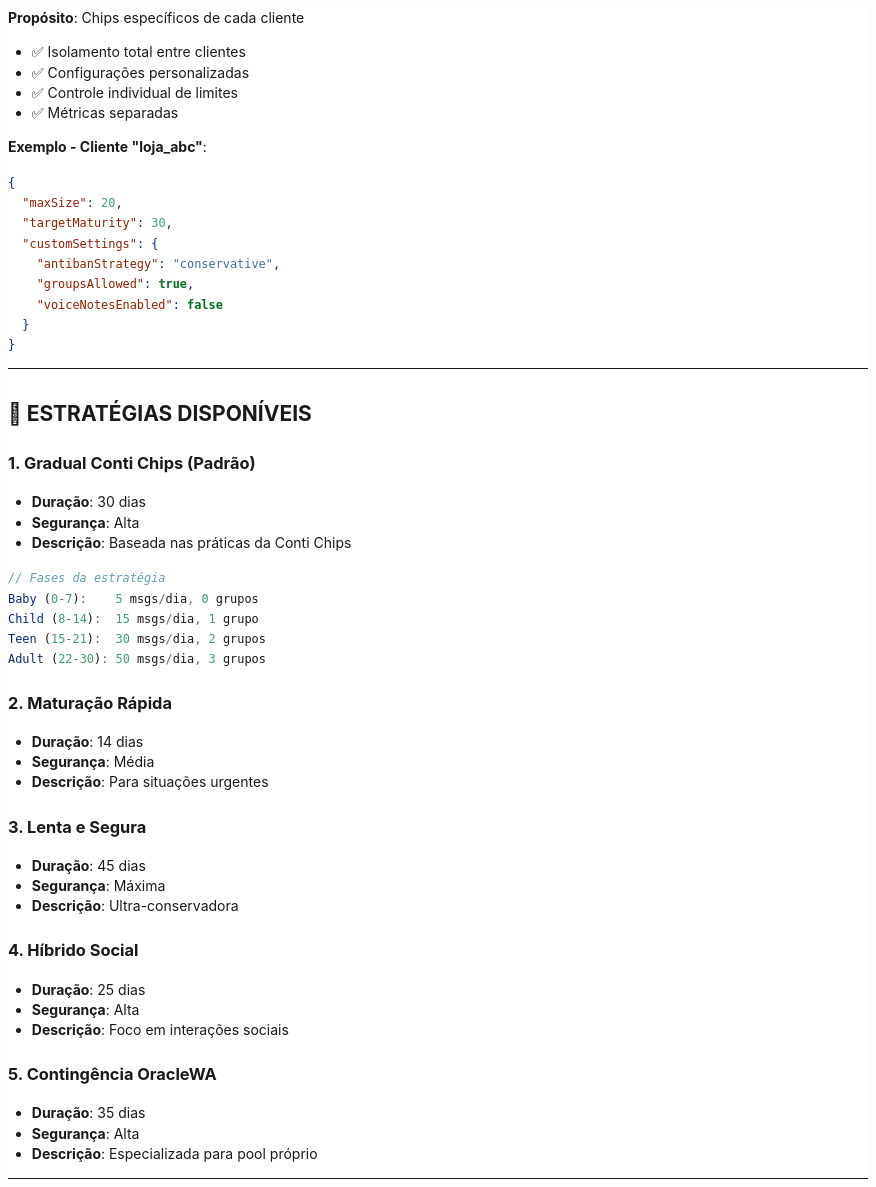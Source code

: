 **Propósito**: Chips específicos de cada cliente
- ✅ Isolamento total entre clientes
- ✅ Configurações personalizadas
- ✅ Controle individual de limites
- ✅ Métricas separadas

**Exemplo - Cliente "loja_abc"**:
```json
{
  "maxSize": 20,
  "targetMaturity": 30,
  "customSettings": {
    "antibanStrategy": "conservative",
    "groupsAllowed": true,
    "voiceNotesEnabled": false
  }
}
```

---

## 🎯 ESTRATÉGIAS DISPONÍVEIS

### **1. Gradual Conti Chips (Padrão)**
- **Duração**: 30 dias
- **Segurança**: Alta
- **Descrição**: Baseada nas práticas da Conti Chips

```javascript
// Fases da estratégia
Baby (0-7):    5 msgs/dia, 0 grupos
Child (8-14):  15 msgs/dia, 1 grupo
Teen (15-21):  30 msgs/dia, 2 grupos
Adult (22-30): 50 msgs/dia, 3 grupos
```

### **2. Maturação Rápida**
- **Duração**: 14 dias
- **Segurança**: Média
- **Descrição**: Para situações urgentes

### **3. Lenta e Segura**
- **Duração**: 45 dias
- **Segurança**: Máxima
- **Descrição**: Ultra-conservadora

### **4. Híbrido Social**
- **Duração**: 25 dias
- **Segurança**: Alta
- **Descrição**: Foco em interações sociais

### **5. Contingência OracleWA**
- **Duração**: 35 dias
- **Segurança**: Alta
- **Descrição**: Especializada para pool próprio

---